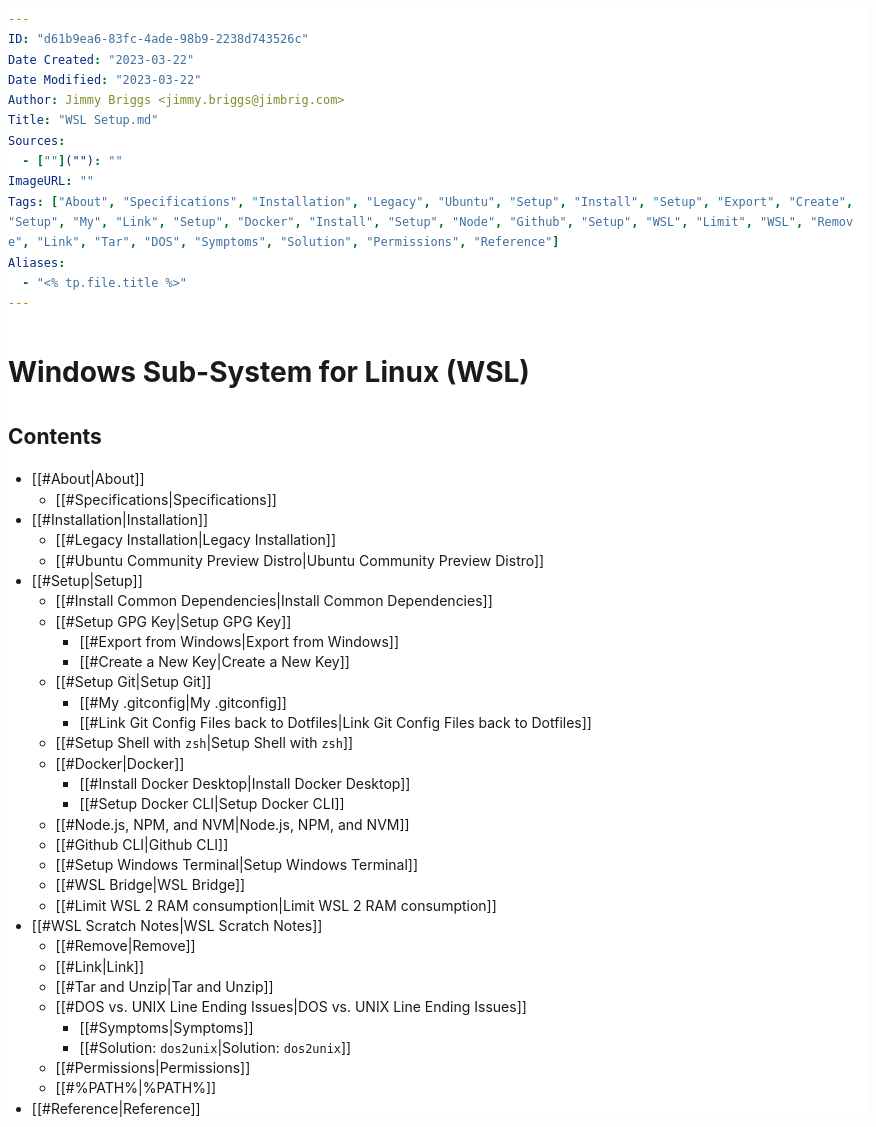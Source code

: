 ```yaml
---
ID: "d61b9ea6-83fc-4ade-98b9-2238d743526c"
Date Created: "2023-03-22"
Date Modified: "2023-03-22"
Author: Jimmy Briggs <jimmy.briggs@jimbrig.com>
Title: "WSL Setup.md"
Sources: 
  - [""](""): ""
ImageURL: ""
Tags: ["About", "Specifications", "Installation", "Legacy", "Ubuntu", "Setup", "Install", "Setup", "Export", "Create", "Setup", "My", "Link", "Setup", "Docker", "Install", "Setup", "Node", "Github", "Setup", "WSL", "Limit", "WSL", "Remove", "Link", "Tar", "DOS", "Symptoms", "Solution", "Permissions", "Reference"]
Aliases:
  - "<% tp.file.title %>"
---
```


# Windows Sub-System for Linux (WSL)

## Contents

- [[#About|About]]
	- [[#Specifications|Specifications]]
- [[#Installation|Installation]]
	- [[#Legacy Installation|Legacy Installation]]
	- [[#Ubuntu Community Preview Distro|Ubuntu Community Preview Distro]]
- [[#Setup|Setup]]
	- [[#Install Common Dependencies|Install Common Dependencies]]
	- [[#Setup GPG Key|Setup GPG Key]]
		- [[#Export from Windows|Export from Windows]]
		- [[#Create a New Key|Create a New Key]]
	- [[#Setup Git|Setup Git]]
		- [[#My .gitconfig|My .gitconfig]]
		- [[#Link Git Config Files back to Dotfiles|Link Git Config Files back to Dotfiles]]
	- [[#Setup Shell with `zsh`|Setup Shell with `zsh`]]
	- [[#Docker|Docker]]
		- [[#Install Docker Desktop|Install Docker Desktop]]
		- [[#Setup Docker CLI|Setup Docker CLI]]
	- [[#Node.js, NPM, and NVM|Node.js, NPM, and NVM]]
	- [[#Github CLI|Github CLI]]
	- [[#Setup Windows Terminal|Setup Windows Terminal]]
	- [[#WSL Bridge|WSL Bridge]]
	- [[#Limit WSL 2 RAM consumption|Limit WSL 2 RAM consumption]]
- [[#WSL Scratch Notes|WSL Scratch Notes]]
	- [[#Remove|Remove]]
	- [[#Link|Link]]
	- [[#Tar and Unzip|Tar and Unzip]]
	- [[#DOS vs. UNIX Line  Ending Issues|DOS vs. UNIX Line  Ending Issues]]
		- [[#Symptoms|Symptoms]]
		- [[#Solution: `dos2unix`|Solution: `dos2unix`]]
	- [[#Permissions|Permissions]]
	- [[#%PATH%|%PATH%]]
- [[#Reference|Reference]]
